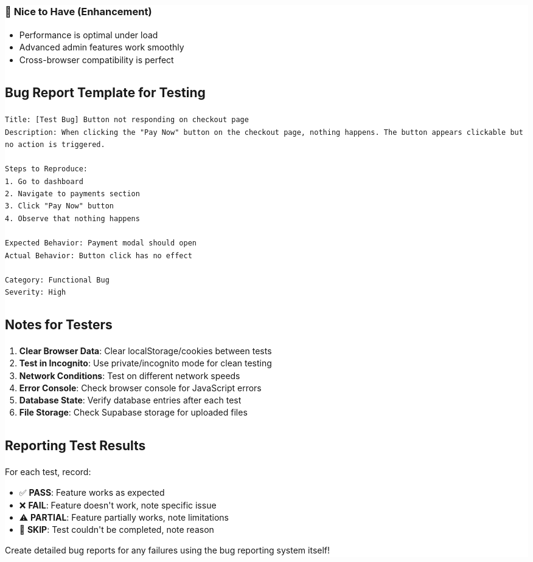 ### 🎯 **Nice to Have (Enhancement)**
- Performance is optimal under load
- Advanced admin features work smoothly
- Cross-browser compatibility is perfect

## Bug Report Template for Testing

```
Title: [Test Bug] Button not responding on checkout page
Description: When clicking the "Pay Now" button on the checkout page, nothing happens. The button appears clickable but no action is triggered.

Steps to Reproduce:
1. Go to dashboard
2. Navigate to payments section
3. Click "Pay Now" button
4. Observe that nothing happens

Expected Behavior: Payment modal should open
Actual Behavior: Button click has no effect

Category: Functional Bug
Severity: High
```

## Notes for Testers

1. **Clear Browser Data**: Clear localStorage/cookies between tests
2. **Test in Incognito**: Use private/incognito mode for clean testing
3. **Network Conditions**: Test on different network speeds
4. **Error Console**: Check browser console for JavaScript errors
5. **Database State**: Verify database entries after each test
6. **File Storage**: Check Supabase storage for uploaded files

## Reporting Test Results

For each test, record:
- ✅ **PASS**: Feature works as expected
- ❌ **FAIL**: Feature doesn't work, note specific issue
- ⚠️ **PARTIAL**: Feature partially works, note limitations
- 🔄 **SKIP**: Test couldn't be completed, note reason

Create detailed bug reports for any failures using the bug reporting system itself!

